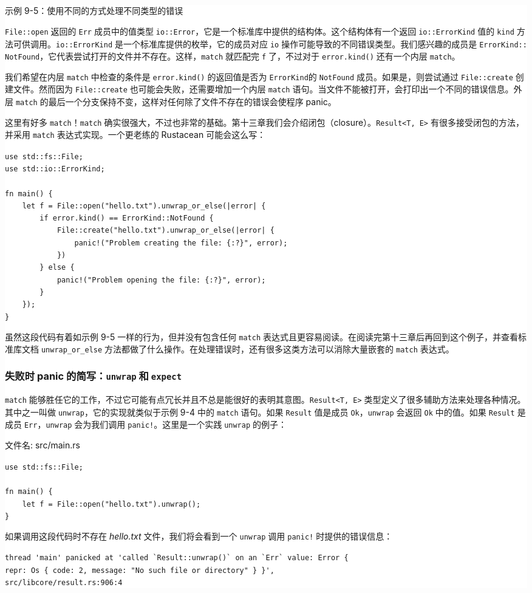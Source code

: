 ```rust,ignore
```

<span class="caption">示例 9-5：使用不同的方式处理不同类型的错误</span>

`File::open` 返回的 `Err` 成员中的值类型 `io::Error`，它是一个标准库中提供的结构体。这个结构体有一个返回 `io::ErrorKind` 值的 `kind` 方法可供调用。`io::ErrorKind` 是一个标准库提供的枚举，它的成员对应 `io` 操作可能导致的不同错误类型。我们感兴趣的成员是 `ErrorKind::NotFound`，它代表尝试打开的文件并不存在。这样，`match` 就匹配完 `f` 了，不过对于 `error.kind()` 还有一个内层 `match`。

我们希望在内层 `match` 中检查的条件是 `error.kind()` 的返回值是否为 `ErrorKind`的 `NotFound` 成员。如果是，则尝试通过 `File::create` 创建文件。然而因为 `File::create` 也可能会失败，还需要增加一个内层 `match` 语句。当文件不能被打开，会打印出一个不同的错误信息。外层 `match` 的最后一个分支保持不变，这样对任何除了文件不存在的错误会使程序 panic。

这里有好多 `match`！`match` 确实很强大，不过也非常的基础。第十三章我们会介绍闭包（closure）。`Result<T, E>` 有很多接受闭包的方法，并采用 `match` 表达式实现。一个更老练的 Rustacean 可能会这么写：

```rust,ignore
use std::fs::File;
use std::io::ErrorKind;

fn main() {
    let f = File::open("hello.txt").unwrap_or_else(|error| {
        if error.kind() == ErrorKind::NotFound {
            File::create("hello.txt").unwrap_or_else(|error| {
                panic!("Problem creating the file: {:?}", error);
            })
        } else {
            panic!("Problem opening the file: {:?}", error);
        }
    });
}
```

虽然这段代码有着如示例 9-5 一样的行为，但并没有包含任何 `match` 表达式且更容易阅读。在阅读完第十三章后再回到这个例子，并查看标准库文档 `unwrap_or_else` 方法都做了什么操作。在处理错误时，还有很多这类方法可以消除大量嵌套的 `match` 表达式。

### 失败时 panic 的简写：`unwrap` 和 `expect`

`match` 能够胜任它的工作，不过它可能有点冗长并且不总是能很好的表明其意图。`Result<T, E>` 类型定义了很多辅助方法来处理各种情况。其中之一叫做 `unwrap`，它的实现就类似于示例 9-4 中的 `match` 语句。如果 `Result` 值是成员 `Ok`，`unwrap` 会返回 `Ok` 中的值。如果 `Result` 是成员 `Err`，`unwrap` 会为我们调用 `panic!`。这里是一个实践 `unwrap` 的例子：

<span class="filename">文件名: src/main.rs</span>

```rust,should_panic
use std::fs::File;

fn main() {
    let f = File::open("hello.txt").unwrap();
}
```

如果调用这段代码时不存在 *hello.txt* 文件，我们将会看到一个 `unwrap` 调用 `panic!` 时提供的错误信息：

```text
thread 'main' panicked at 'called `Result::unwrap()` on an `Err` value: Error {
repr: Os { code: 2, message: "No such file or directory" } }',
src/libcore/result.rs:906:4
```
